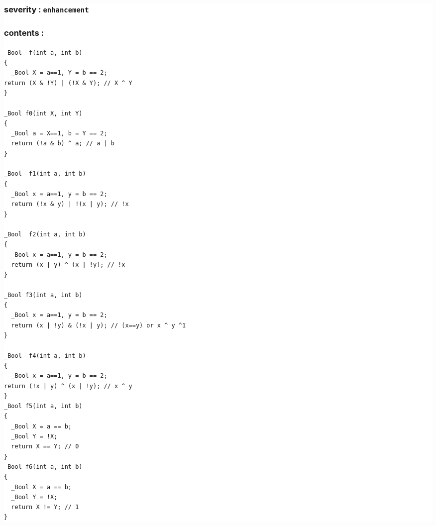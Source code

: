 ### severity : `enhancement`
### contents :
```
_Bool  f(int a, int b)
{
  _Bool X = a==1, Y = b == 2;
return (X & !Y) | (!X & Y); // X ^ Y
}

_Bool f0(int X, int Y)
{
  _Bool a = X==1, b = Y == 2;
  return (!a & b) ^ a; // a | b
}

_Bool  f1(int a, int b)
{
  _Bool x = a==1, y = b == 2;
  return (!x & y) | !(x | y); // !x
}

_Bool  f2(int a, int b)
{
  _Bool x = a==1, y = b == 2;
  return (x | y) ^ (x | !y); // !x
}

_Bool f3(int a, int b)
{
  _Bool x = a==1, y = b == 2;
  return (x | !y) & (!x | y); // (x==y) or x ^ y ^1
}

_Bool  f4(int a, int b)
{
  _Bool x = a==1, y = b == 2;
return (!x | y) ^ (x | !y); // x ^ y
}
_Bool f5(int a, int b)
{
  _Bool X = a == b;
  _Bool Y = !X;
  return X == Y; // 0
}
_Bool f6(int a, int b)
{
  _Bool X = a == b;
  _Bool Y = !X;
  return X != Y; // 1
}
```
